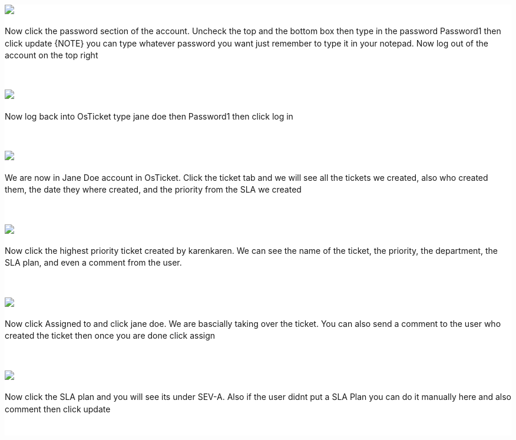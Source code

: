 <p>
<img src="https://i.imgur.com/moPeApb.png"/>
</p>
<p>
Now click the password section of the account. Uncheck the top and the bottom box then type in the password Password1 then click update {NOTE} you can type whatever password you want just remember to type it in your notepad. Now log out of the account on the top right 
</p>
<br />

<p>
<img src="https://i.imgur.com/M54RyBF.png"/>
</p>
<p>
Now log back into OsTicket type jane doe then Password1 then click log in 
</p>
<br />

<p>
<img src="https://i.imgur.com/fjQXtwQ.png"/>
</p>
<p>
We are now in Jane Doe account in OsTicket. Click the ticket tab and we will see all the tickets we created, also who created them, the date they where created, and the priority from the SLA we created
</p>
<br />

<p>
<img src="https://i.imgur.com/rCfFYnv.png"/>
</p>
<p>
Now click the highest priority ticket created by karenkaren. We can see the name of the ticket, the priority, the department, the SLA plan, and even a comment from the user.
</p>
<br />

<p>
<img src="https://i.imgur.com/bQfrhcf.png"/>
</p>
<p>
Now click Assigned to and click jane doe. We are bascially taking over the ticket. You can also send a comment to the user who created the ticket then once you are done click assign 
</p>
<br />

<p>
<img src="https://i.imgur.com/LdQRXG5.png"/>
</p>
<p>
Now click the SLA plan and  you will see its under SEV-A. Also if the user didnt put a SLA Plan you can do it manually here and also comment then click update
</p>
<br />

